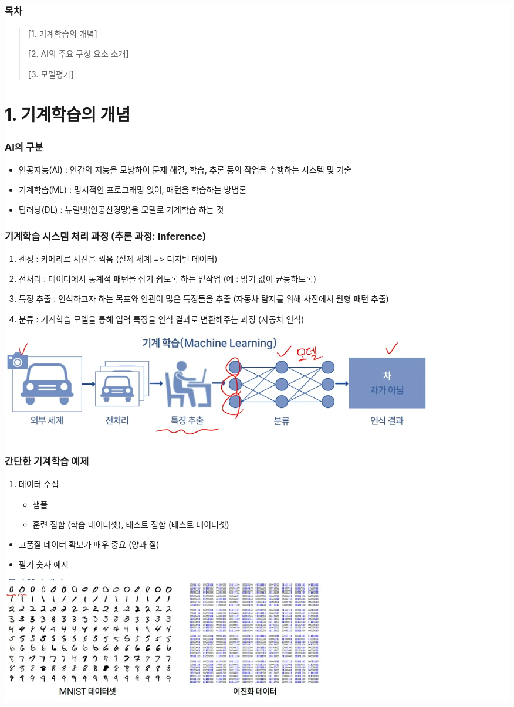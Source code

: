 ### 목차

> [1. 기계학습의 개념]
> 
> [2. AI의 주요 구성 요소 소개]
> 
> [3. 모델평가]

# 1. 기계학습의 개념

### AI의 구분

- 인공지능(AI) : 인간의 지능을 모방하여 문제 해결, 학습, 추론 등의 작업을 수행하는 시스템 및 기술

- 기계학습(ML) : 명시적인 프로그래밍 없이, 패턴을 학습하는 방법론

- 딥러닝(DL) : 뉴럴넷(인공신경망)을 모델로 기계학습 하는 것

### 기계학습 시스템 처리 과정 (추론 과정: Inference)

1. 센싱 : 카메라로 사진을 찍음 (실제 세계 => 디지털 데이터)

2. 전처리 : 데이터에서 통계적 패턴을 잡기 쉽도록 하는 밑작업 (예 : 밝기 값이 균등하도록)

3. 특징 추출 : 인식하고자 하는 목표와 연관이 많은 특징들을 추출 (자동차 탐지를 위해 사진에서 원형 패턴 추출)

4. 분류 : 기계학습 모델을 통해 입력 특징을 인식 결과로 변환해주는 과정 (자동차 인식)

![기계학습](images/10_22_1.PNG)

### 간단한 기계학습 예제

1. 데이터 수집
   
   - 샘플
   
   - 훈련 집합 (학습 데이터셋), 테스트 집합 (테스트 데이터셋)
- 고품질 데이터 확보가 매우 중요 (양과 질)

- 필기 숫자 예시

![기계학습 2](images/10_22_2.PNG)
